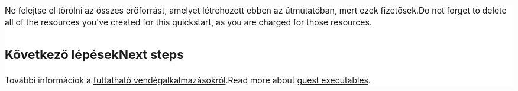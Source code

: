 <span data-ttu-id="fa95f-182">Ne felejtse el törölni az összes erőforrást, amelyet létrehozott ebben az útmutatóban, mert ezek fizetősek.</span><span class="sxs-lookup"><span data-stu-id="fa95f-182">Do not forget to delete all of the resources you've created for this quickstart, as you are charged for those resources.</span></span>

## <a name="next-steps"></a><span data-ttu-id="fa95f-183">Következő lépések</span><span class="sxs-lookup"><span data-stu-id="fa95f-183">Next steps</span></span>
<span data-ttu-id="fa95f-184">További információk a [futtatható vendégalkalmazásokról](service-fabric-deploy-existing-app.md).</span><span class="sxs-lookup"><span data-stu-id="fa95f-184">Read more about [guest executables](service-fabric-deploy-existing-app.md).</span></span>



[new-project]: ./media/quickstart-guest-app/new-project.png
[new-service]: ./media/quickstart-guest-app/template.png
[solution-exp]: ./media/quickstart-guest-app/solution-explorer.png
[publish]: ./media/quickstart-guest-app/publish.png
[overview]: ./media/quickstart-guest-app/overview.png
[custom-endpoint]: ./media/quickstart-guest-app/custom-endpoint.png

[download-sample]: https://github.com/MicrosoftDocs/azure-cloud-services-files/raw/temp/service-fabric-node-website.zip
[create-account]: https://azure.microsoft.com/free/?WT.mc_id=A261C142F